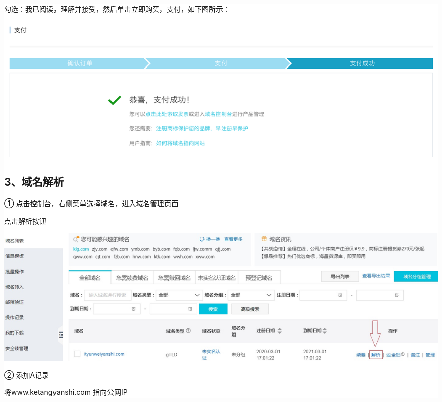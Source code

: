 勾选：我已阅读，理解并接受，然后单击立即购买，支付，如下图所示：

<img src="./media/yuming09.png" style="width:960px" />



## 3、域名解析

① 点击控制台，右侧菜单选择域名，进入域名管理页面

点击解析按钮

<img src="./media/yuming10.jpg" style="width:960px" />



② 添加A记录

将www.ketangyanshi.com 指向公网IP
